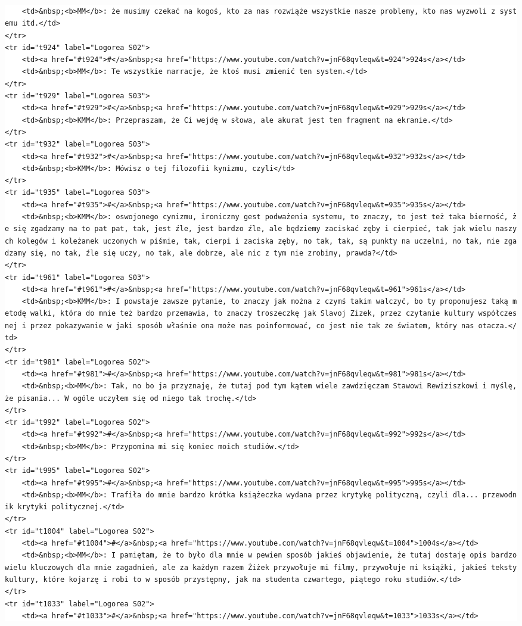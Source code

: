         <td>&nbsp;<b>MM</b>: że musimy czekać na kogoś, kto za nas rozwiąże wszystkie nasze problemy, kto nas wyzwoli z systemu itd.</td>
    </tr>
    <tr id="t924" label="Logorea S02">
        <td><a href="#t924">#</a>&nbsp;<a href="https://www.youtube.com/watch?v=jnF68qvleqw&t=924">924s</a></td>
        <td>&nbsp;<b>MM</b>: Te wszystkie narracje, że ktoś musi zmienić ten system.</td>
    </tr>
    <tr id="t929" label="Logorea S03">
        <td><a href="#t929">#</a>&nbsp;<a href="https://www.youtube.com/watch?v=jnF68qvleqw&t=929">929s</a></td>
        <td>&nbsp;<b>KMM</b>: Przepraszam, że Ci wejdę w słowa, ale akurat jest ten fragment na ekranie.</td>
    </tr>
    <tr id="t932" label="Logorea S03">
        <td><a href="#t932">#</a>&nbsp;<a href="https://www.youtube.com/watch?v=jnF68qvleqw&t=932">932s</a></td>
        <td>&nbsp;<b>KMM</b>: Mówisz o tej filozofii kynizmu, czyli</td>
    </tr>
    <tr id="t935" label="Logorea S03">
        <td><a href="#t935">#</a>&nbsp;<a href="https://www.youtube.com/watch?v=jnF68qvleqw&t=935">935s</a></td>
        <td>&nbsp;<b>KMM</b>: oswojonego cynizmu, ironiczny gest podważenia systemu, to znaczy, to jest też taka bierność, że się zgadzamy na to pat pat, tak, jest źle, jest bardzo źle, ale będziemy zaciskać zęby i cierpieć, tak jak wielu naszych kolegów i koleżanek uczonych w piśmie, tak, cierpi i zaciska zęby, no tak, tak, są punkty na uczelni, no tak, nie zgadzamy się, no tak, źle się uczy, no tak, ale dobrze, ale nic z tym nie zrobimy, prawda?</td>
    </tr>
    <tr id="t961" label="Logorea S03">
        <td><a href="#t961">#</a>&nbsp;<a href="https://www.youtube.com/watch?v=jnF68qvleqw&t=961">961s</a></td>
        <td>&nbsp;<b>KMM</b>: I powstaje zawsze pytanie, to znaczy jak można z czymś takim walczyć, bo ty proponujesz taką metodę walki, która do mnie też bardzo przemawia, to znaczy troszeczkę jak Slavoj Zizek, przez czytanie kultury współczesnej i przez pokazywanie w jaki sposób właśnie ona może nas poinformować, co jest nie tak ze światem, który nas otacza.</td>
    </tr>
    <tr id="t981" label="Logorea S02">
        <td><a href="#t981">#</a>&nbsp;<a href="https://www.youtube.com/watch?v=jnF68qvleqw&t=981">981s</a></td>
        <td>&nbsp;<b>MM</b>: Tak, no bo ja przyznaję, że tutaj pod tym kątem wiele zawdzięczam Stawowi Rewiziszkowi i myślę, że pisania... W ogóle uczyłem się od niego tak trochę.</td>
    </tr>
    <tr id="t992" label="Logorea S02">
        <td><a href="#t992">#</a>&nbsp;<a href="https://www.youtube.com/watch?v=jnF68qvleqw&t=992">992s</a></td>
        <td>&nbsp;<b>MM</b>: Przypomina mi się koniec moich studiów.</td>
    </tr>
    <tr id="t995" label="Logorea S02">
        <td><a href="#t995">#</a>&nbsp;<a href="https://www.youtube.com/watch?v=jnF68qvleqw&t=995">995s</a></td>
        <td>&nbsp;<b>MM</b>: Trafiła do mnie bardzo krótka książeczka wydana przez krytykę polityczną, czyli dla... przewodnik krytyki politycznej.</td>
    </tr>
    <tr id="t1004" label="Logorea S02">
        <td><a href="#t1004">#</a>&nbsp;<a href="https://www.youtube.com/watch?v=jnF68qvleqw&t=1004">1004s</a></td>
        <td>&nbsp;<b>MM</b>: I pamiętam, że to było dla mnie w pewien sposób jakieś objawienie, że tutaj dostaję opis bardzo wielu kluczowych dla mnie zagadnień, ale za każdym razem Żiżek przywołuje mi filmy, przywołuje mi książki, jakieś teksty kultury, które kojarzę i robi to w sposób przystępny, jak na studenta czwartego, piątego roku studiów.</td>
    </tr>
    <tr id="t1033" label="Logorea S02">
        <td><a href="#t1033">#</a>&nbsp;<a href="https://www.youtube.com/watch?v=jnF68qvleqw&t=1033">1033s</a></td>